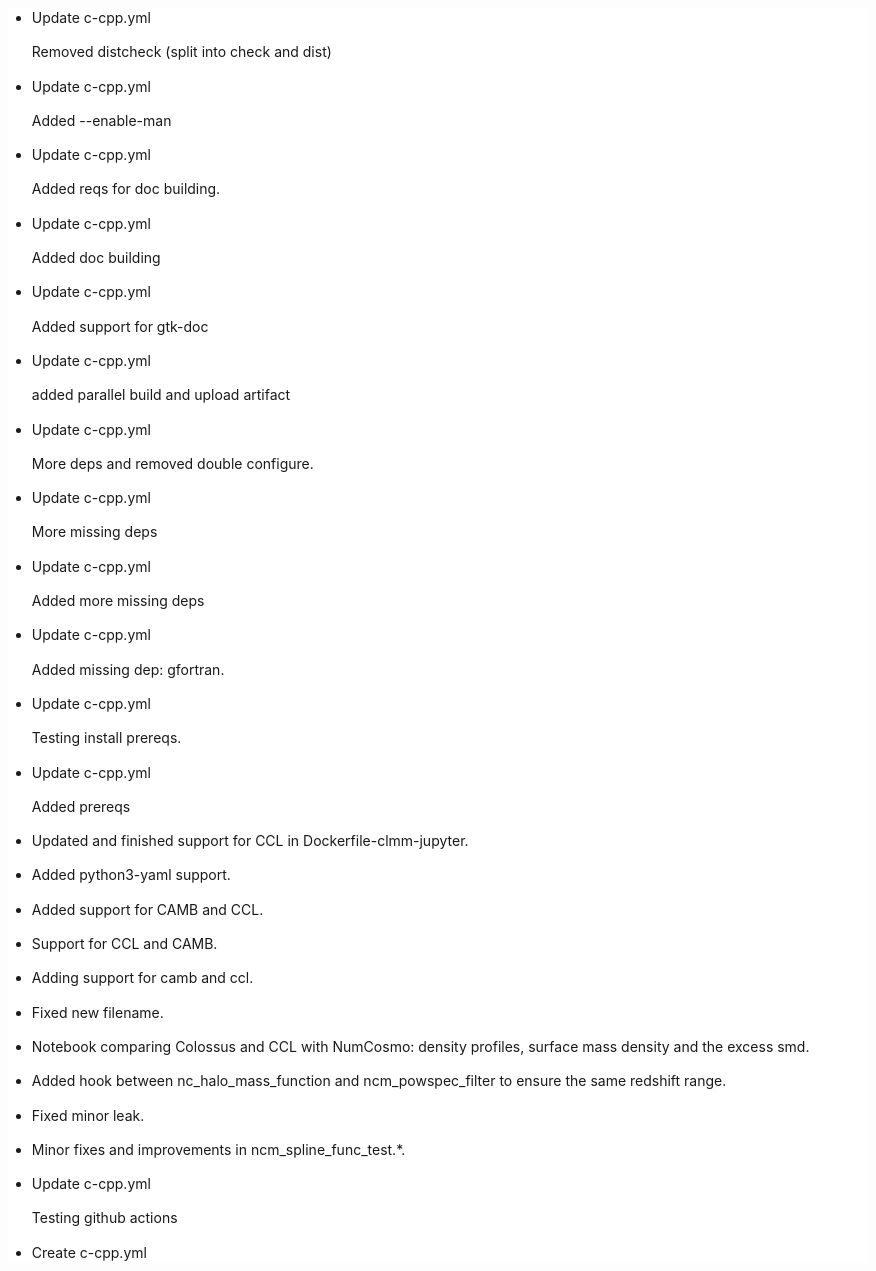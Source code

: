  * Update c-cpp.yml

     Removed distcheck (split into check and dist)
 * Update c-cpp.yml

     Added --enable-man
 * Update c-cpp.yml

     Added reqs for doc building.
 * Update c-cpp.yml

     Added doc building
 * Update c-cpp.yml

     Added support for gtk-doc
 * Update c-cpp.yml

     added parallel build and upload artifact
 * Update c-cpp.yml

     More deps and removed double configure.
 * Update c-cpp.yml

     More missing deps
 * Update c-cpp.yml

     Added more missing deps
 * Update c-cpp.yml

     Added missing dep: gfortran.
 * Update c-cpp.yml

     Testing install prereqs.
 * Update c-cpp.yml

     Added prereqs
 * Updated and finished support for CCL in Dockerfile-clmm-jupyter.

 * Added python3-yaml support.

 * Added support for CAMB and CCL.

 * Support for CCL and CAMB.

 * Adding support for camb and ccl.

 * Fixed new filename.

 * Notebook comparing Colossus and CCL with NumCosmo: density profiles, surface
     mass density and the excess smd.

 * Added hook between nc_halo_mass_function and ncm_powspec_filter to ensure the
     same redshift range.

 * Fixed minor leak.

 * Minor fixes and improvements in ncm_spline_func_test.*.

 * Update c-cpp.yml

     Testing github actions
 * Create c-cpp.yml
